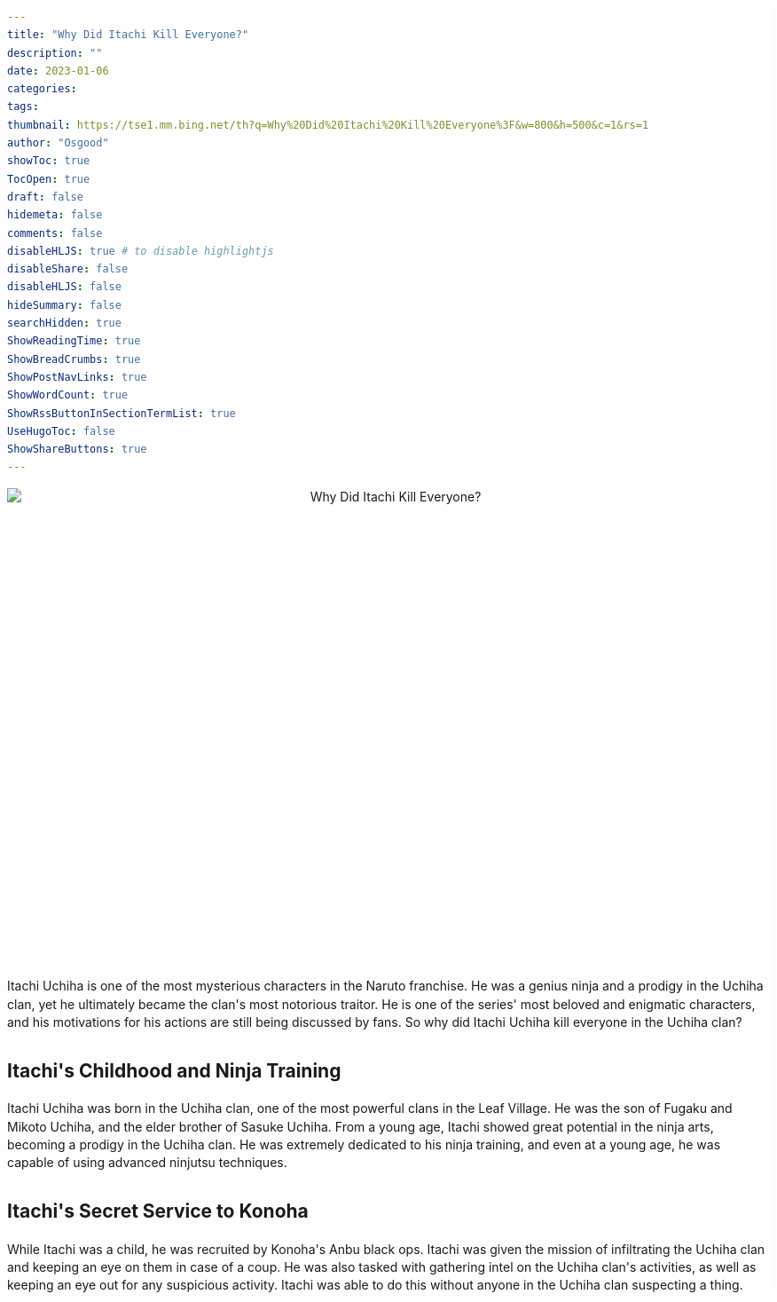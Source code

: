 ```yaml
---
title: "Why Did Itachi Kill Everyone?"
description: ""
date: 2023-01-06
categories: 
tags: 
thumbnail: https://tse1.mm.bing.net/th?q=Why%20Did%20Itachi%20Kill%20Everyone%3F&w=800&h=500&c=1&rs=1
author: "Osgood"
showToc: true
TocOpen: true
draft: false
hidemeta: false
comments: false
disableHLJS: true # to disable highlightjs
disableShare: false
disableHLJS: false
hideSummary: false
searchHidden: true
ShowReadingTime: true
ShowBreadCrumbs: true
ShowPostNavLinks: true
ShowWordCount: true
ShowRssButtonInSectionTermList: true
UseHugoToc: false
ShowShareButtons: true
---
```


<center>
	<img src="https://tse1.mm.bing.net/th?q=Why%20Did%20Itachi%20Kill%20Everyone%3F&w=800&h=500&c=1&rs=1" alt="Why Did Itachi Kill Everyone?" width="800" height="500" style="display: block; width: 100%; height: auto">
</center>

Itachi Uchiha is one of the most mysterious characters in the Naruto franchise. He was a genius ninja and a prodigy in the Uchiha clan, yet he ultimately became the clan's most notorious traitor. He is one of the series' most beloved and enigmatic characters, and his motivations for his actions are still being discussed by fans. So why did Itachi Uchiha kill everyone in the Uchiha clan?

<h2>Itachi's Childhood and Ninja Training</h2>

Itachi Uchiha was born in the Uchiha clan, one of the most powerful clans in the Leaf Village. He was the son of Fugaku and Mikoto Uchiha, and the elder brother of Sasuke Uchiha. From a young age, Itachi showed great potential in the ninja arts, becoming a prodigy in the Uchiha clan. He was extremely dedicated to his ninja training, and even at a young age, he was capable of using advanced ninjutsu techniques.

<h2>Itachi's Secret Service to Konoha</h2>

While Itachi was a child, he was recruited by Konoha's Anbu black ops. Itachi was given the mission of infiltrating the Uchiha clan and keeping an eye on them in case of a coup. He was also tasked with gathering intel on the Uchiha clan's activities, as well as keeping an eye out for any suspicious activity. Itachi was able to do this without anyone in the Uchiha clan suspecting a thing.
